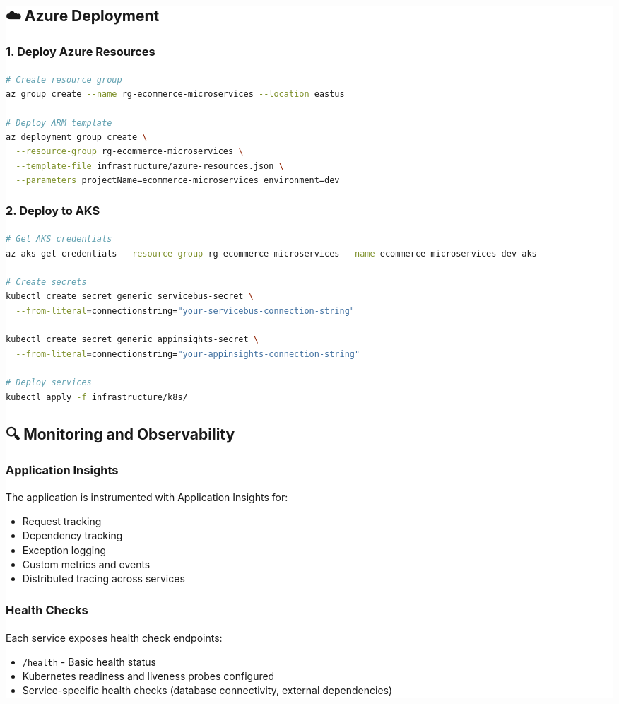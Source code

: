 ## ☁️ Azure Deployment

### 1. Deploy Azure Resources

```bash
# Create resource group
az group create --name rg-ecommerce-microservices --location eastus

# Deploy ARM template
az deployment group create \
  --resource-group rg-ecommerce-microservices \
  --template-file infrastructure/azure-resources.json \
  --parameters projectName=ecommerce-microservices environment=dev
```

### 2. Deploy to AKS

```bash
# Get AKS credentials
az aks get-credentials --resource-group rg-ecommerce-microservices --name ecommerce-microservices-dev-aks

# Create secrets
kubectl create secret generic servicebus-secret \
  --from-literal=connectionstring="your-servicebus-connection-string"

kubectl create secret generic appinsights-secret \
  --from-literal=connectionstring="your-appinsights-connection-string"

# Deploy services
kubectl apply -f infrastructure/k8s/
```

## 🔍 Monitoring and Observability

### Application Insights

The application is instrumented with Application Insights for:
- Request tracking
- Dependency tracking
- Exception logging
- Custom metrics and events
- Distributed tracing across services

### Health Checks

Each service exposes health check endpoints:
- `/health` - Basic health status
- Kubernetes readiness and liveness probes configured
- Service-specific health checks (database connectivity, external dependencies)
